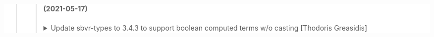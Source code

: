 >> #### (2021-05-17)
>> 
>> 
>> <details><summary> Update sbvr-types to 3.4.3 to support boolean computed terms w/o casting [Thodoris Greasidis] </summary></details>
>> 
>> 
